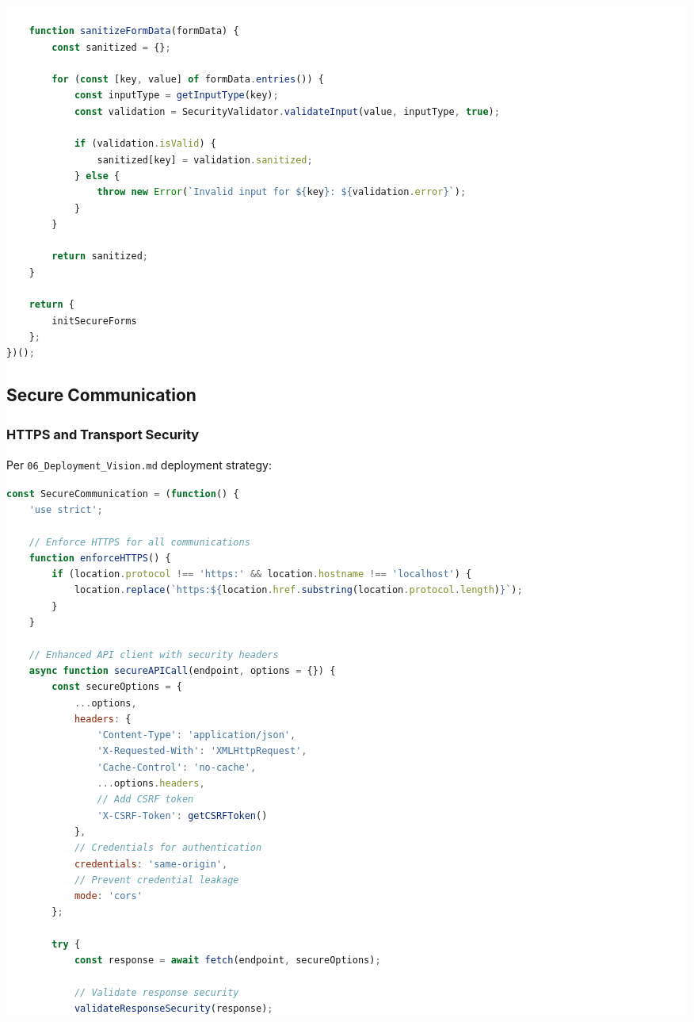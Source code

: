 ```javascript
    
    function sanitizeFormData(formData) {
        const sanitized = {};
        
        for (const [key, value] of formData.entries()) {
            const inputType = getInputType(key);
            const validation = SecurityValidator.validateInput(value, inputType, true);
            
            if (validation.isValid) {
                sanitized[key] = validation.sanitized;
            } else {
                throw new Error(`Invalid input for ${key}: ${validation.error}`);
            }
        }
        
        return sanitized;
    }
    
    return {
        initSecureForms
    };
})();
```

## Secure Communication

### HTTPS and Transport Security
Per `06_Deployment_Vision.md` deployment strategy:

```javascript
const SecureCommunication = (function() {
    'use strict';
    
    // Enforce HTTPS for all communications
    function enforceHTTPS() {
        if (location.protocol !== 'https:' && location.hostname !== 'localhost') {
            location.replace(`https:${location.href.substring(location.protocol.length)}`);
        }
    }
    
    // Enhanced API client with security headers
    async function secureAPICall(endpoint, options = {}) {
        const secureOptions = {
            ...options,
            headers: {
                'Content-Type': 'application/json',
                'X-Requested-With': 'XMLHttpRequest',
                'Cache-Control': 'no-cache',
                ...options.headers,
                // Add CSRF token
                'X-CSRF-Token': getCSRFToken()
            },
            // Credentials for authentication
            credentials: 'same-origin',
            // Prevent credential leakage
            mode: 'cors'
        };
        
        try {
            const response = await fetch(endpoint, secureOptions);
            
            // Validate response security
            validateResponseSecurity(response);
```